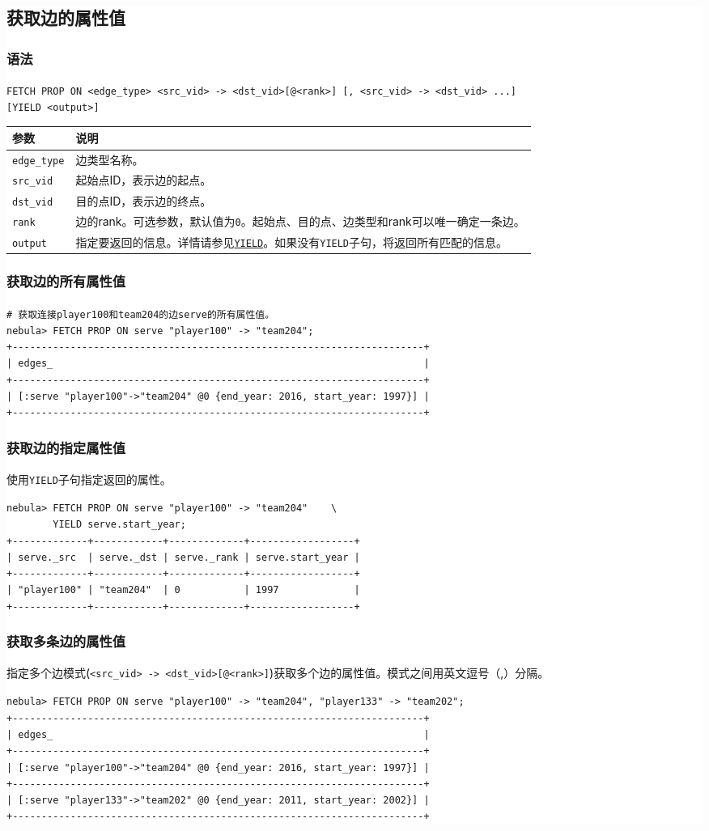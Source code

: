 ## 获取边的属性值

### 语法

```ngql
FETCH PROP ON <edge_type> <src_vid> -> <dst_vid>[@<rank>] [, <src_vid> -> <dst_vid> ...]
[YIELD <output>]
```

|参数|说明|
|:---|:---|
|`edge_type`|边类型名称。|
|`src_vid`|起始点ID，表示边的起点。|
|`dst_vid`|目的点ID，表示边的终点。|
|`rank`|边的rank。可选参数，默认值为`0`。起始点、目的点、边类型和rank可以唯一确定一条边。|
|`output`|指定要返回的信息。详情请参见[`YIELD`](../8.clauses-and-options/yield.md)。如果没有`YIELD`子句，将返回所有匹配的信息。|

### 获取边的所有属性值

```ngql
# 获取连接player100和team204的边serve的所有属性值。
nebula> FETCH PROP ON serve "player100" -> "team204";
+-----------------------------------------------------------------------+
| edges_                                                                |
+-----------------------------------------------------------------------+
| [:serve "player100"->"team204" @0 {end_year: 2016, start_year: 1997}] |
+-----------------------------------------------------------------------+
```

### 获取边的指定属性值

使用`YIELD`子句指定返回的属性。

```ngql
nebula> FETCH PROP ON serve "player100" -> "team204"    \
        YIELD serve.start_year;
+-------------+------------+-------------+------------------+
| serve._src  | serve._dst | serve._rank | serve.start_year |
+-------------+------------+-------------+------------------+
| "player100" | "team204"  | 0           | 1997             |
+-------------+------------+-------------+------------------+
```

### 获取多条边的属性值

指定多个边模式(`<src_vid> -> <dst_vid>[@<rank>]`)获取多个边的属性值。模式之间用英文逗号（,）分隔。

```ngql
nebula> FETCH PROP ON serve "player100" -> "team204", "player133" -> "team202";
+-----------------------------------------------------------------------+
| edges_                                                                |
+-----------------------------------------------------------------------+
| [:serve "player100"->"team204" @0 {end_year: 2016, start_year: 1997}] |
+-----------------------------------------------------------------------+
| [:serve "player133"->"team202" @0 {end_year: 2011, start_year: 2002}] |
+-----------------------------------------------------------------------+
```
